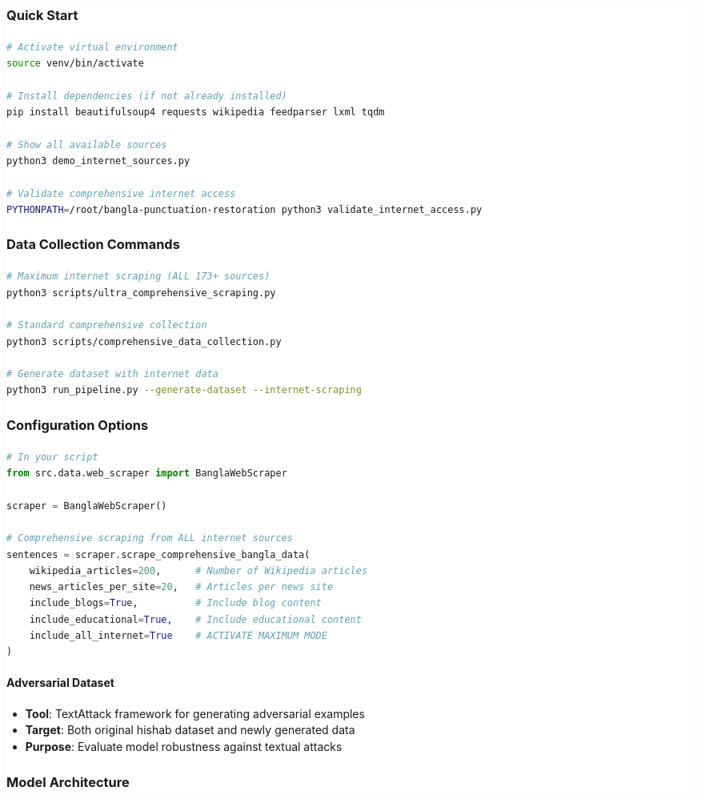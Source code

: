 ### Quick Start
```bash
# Activate virtual environment
source venv/bin/activate

# Install dependencies (if not already installed)
pip install beautifulsoup4 requests wikipedia feedparser lxml tqdm

# Show all available sources
python3 demo_internet_sources.py

# Validate comprehensive internet access
PYTHONPATH=/root/bangla-punctuation-restoration python3 validate_internet_access.py
```

### Data Collection Commands
```bash
# Maximum internet scraping (ALL 173+ sources)
python3 scripts/ultra_comprehensive_scraping.py

# Standard comprehensive collection
python3 scripts/comprehensive_data_collection.py

# Generate dataset with internet data
python3 run_pipeline.py --generate-dataset --internet-scraping
```

### Configuration Options
```python
# In your script
from src.data.web_scraper import BanglaWebScraper

scraper = BanglaWebScraper()

# Comprehensive scraping from ALL internet sources
sentences = scraper.scrape_comprehensive_bangla_data(
    wikipedia_articles=200,      # Number of Wikipedia articles
    news_articles_per_site=20,   # Articles per news site
    include_blogs=True,          # Include blog content
    include_educational=True,    # Include educational content
    include_all_internet=True    # ACTIVATE MAXIMUM MODE
)
```

#### Adversarial Dataset
- **Tool**: TextAttack framework for generating adversarial examples
- **Target**: Both original hishab dataset and newly generated data
- **Purpose**: Evaluate model robustness against textual attacks

### Model Architecture
